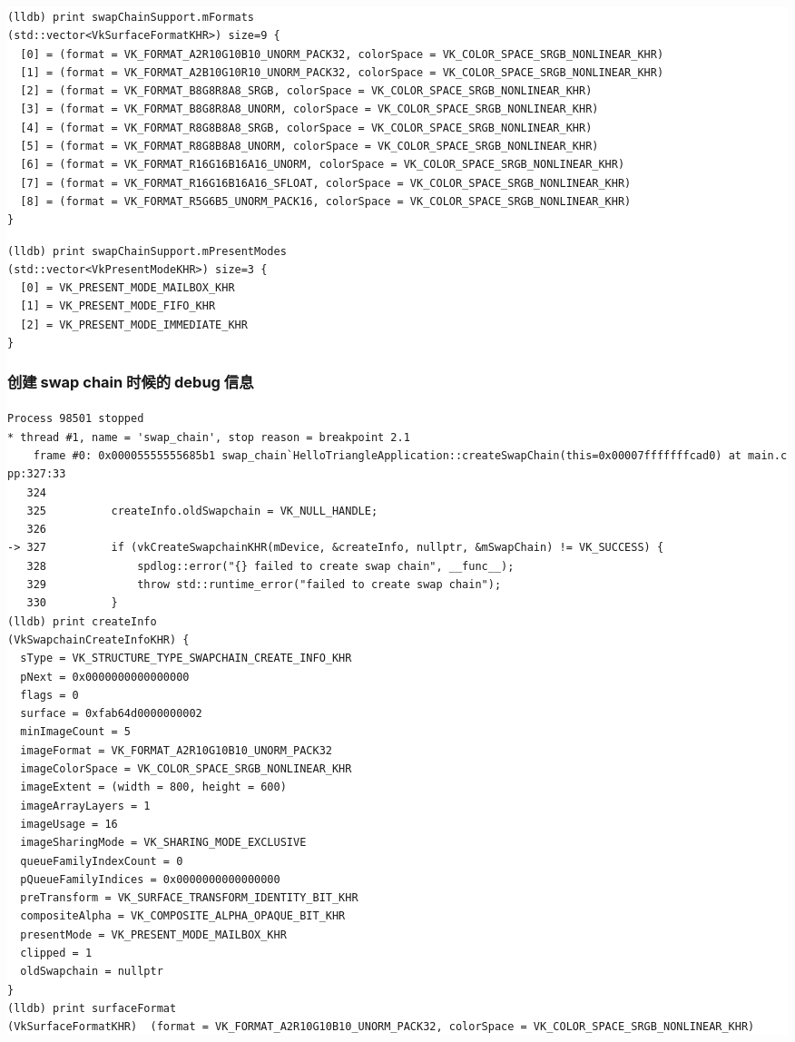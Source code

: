 
```
(lldb) print swapChainSupport.mFormats 
(std::vector<VkSurfaceFormatKHR>) size=9 {
  [0] = (format = VK_FORMAT_A2R10G10B10_UNORM_PACK32, colorSpace = VK_COLOR_SPACE_SRGB_NONLINEAR_KHR)
  [1] = (format = VK_FORMAT_A2B10G10R10_UNORM_PACK32, colorSpace = VK_COLOR_SPACE_SRGB_NONLINEAR_KHR)
  [2] = (format = VK_FORMAT_B8G8R8A8_SRGB, colorSpace = VK_COLOR_SPACE_SRGB_NONLINEAR_KHR)
  [3] = (format = VK_FORMAT_B8G8R8A8_UNORM, colorSpace = VK_COLOR_SPACE_SRGB_NONLINEAR_KHR)
  [4] = (format = VK_FORMAT_R8G8B8A8_SRGB, colorSpace = VK_COLOR_SPACE_SRGB_NONLINEAR_KHR)
  [5] = (format = VK_FORMAT_R8G8B8A8_UNORM, colorSpace = VK_COLOR_SPACE_SRGB_NONLINEAR_KHR)
  [6] = (format = VK_FORMAT_R16G16B16A16_UNORM, colorSpace = VK_COLOR_SPACE_SRGB_NONLINEAR_KHR)
  [7] = (format = VK_FORMAT_R16G16B16A16_SFLOAT, colorSpace = VK_COLOR_SPACE_SRGB_NONLINEAR_KHR)
  [8] = (format = VK_FORMAT_R5G6B5_UNORM_PACK16, colorSpace = VK_COLOR_SPACE_SRGB_NONLINEAR_KHR)
}
```

```
(lldb) print swapChainSupport.mPresentModes 
(std::vector<VkPresentModeKHR>) size=3 {
  [0] = VK_PRESENT_MODE_MAILBOX_KHR
  [1] = VK_PRESENT_MODE_FIFO_KHR
  [2] = VK_PRESENT_MODE_IMMEDIATE_KHR
}
```

### 创建 swap chain 时候的 debug 信息

```
Process 98501 stopped
* thread #1, name = 'swap_chain', stop reason = breakpoint 2.1
    frame #0: 0x00005555555685b1 swap_chain`HelloTriangleApplication::createSwapChain(this=0x00007fffffffcad0) at main.cpp:327:33
   324 
   325          createInfo.oldSwapchain = VK_NULL_HANDLE;
   326 
-> 327          if (vkCreateSwapchainKHR(mDevice, &createInfo, nullptr, &mSwapChain) != VK_SUCCESS) {
   328              spdlog::error("{} failed to create swap chain", __func__);
   329              throw std::runtime_error("failed to create swap chain");
   330          }
(lldb) print createInfo 
(VkSwapchainCreateInfoKHR) {
  sType = VK_STRUCTURE_TYPE_SWAPCHAIN_CREATE_INFO_KHR
  pNext = 0x0000000000000000
  flags = 0
  surface = 0xfab64d0000000002
  minImageCount = 5
  imageFormat = VK_FORMAT_A2R10G10B10_UNORM_PACK32
  imageColorSpace = VK_COLOR_SPACE_SRGB_NONLINEAR_KHR
  imageExtent = (width = 800, height = 600)
  imageArrayLayers = 1
  imageUsage = 16
  imageSharingMode = VK_SHARING_MODE_EXCLUSIVE
  queueFamilyIndexCount = 0
  pQueueFamilyIndices = 0x0000000000000000
  preTransform = VK_SURFACE_TRANSFORM_IDENTITY_BIT_KHR
  compositeAlpha = VK_COMPOSITE_ALPHA_OPAQUE_BIT_KHR
  presentMode = VK_PRESENT_MODE_MAILBOX_KHR
  clipped = 1
  oldSwapchain = nullptr
}
(lldb) print surfaceFormat 
(VkSurfaceFormatKHR)  (format = VK_FORMAT_A2R10G10B10_UNORM_PACK32, colorSpace = VK_COLOR_SPACE_SRGB_NONLINEAR_KHR)
```